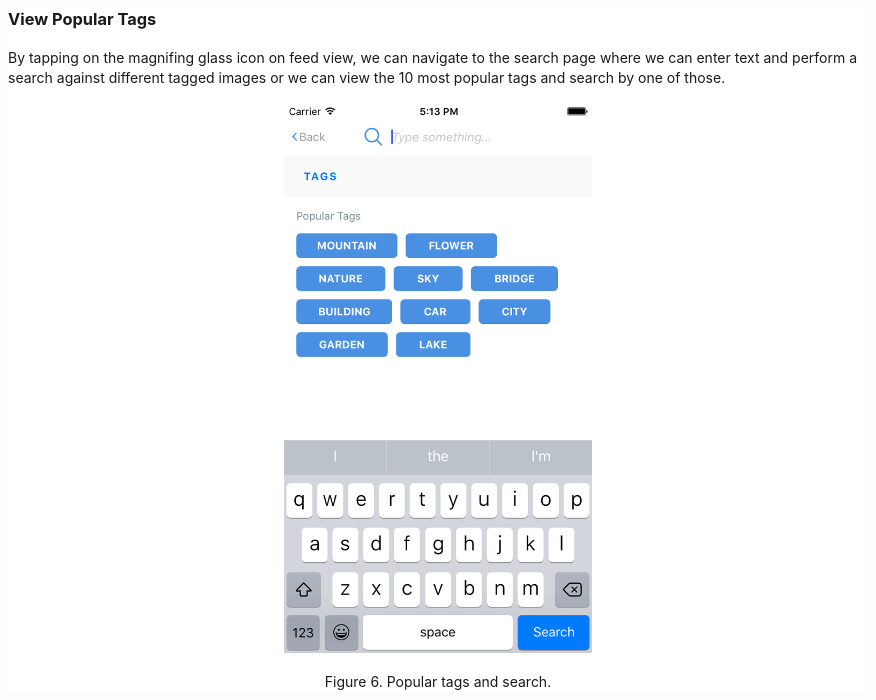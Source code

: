 ### View Popular Tags

By tapping on the magnifing glass icon on feed view, we can navigate to the search page where we can enter text and perform a search against different tagged images or we can view the 10 most popular tags and search by one of those.

<p align="center">
<img src="../Imgs/tags.png"  alt="tags" height=550 border=0 /></p>
<p align="center">Figure 6. Popular tags and search.</p>
